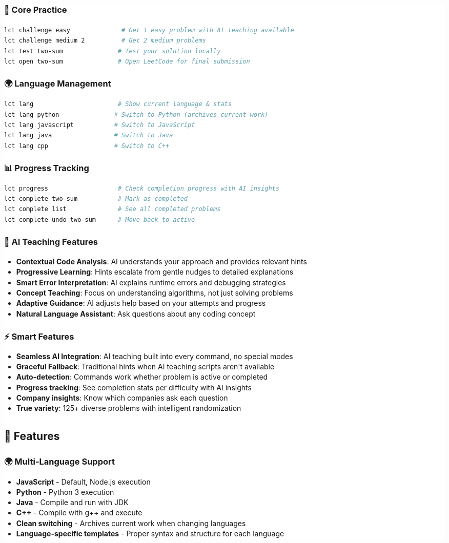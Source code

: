 
### **🎯 Core Practice**
```bash
lct challenge easy              # Get 1 easy problem with AI teaching available
lct challenge medium 2          # Get 2 medium problems
lct test two-sum               # Test your solution locally
lct open two-sum               # Open LeetCode for final submission
```

### **🌍 Language Management**
```bash
lct lang                       # Show current language & stats
lct lang python               # Switch to Python (archives current work)
lct lang javascript           # Switch to JavaScript
lct lang java                 # Switch to Java
lct lang cpp                  # Switch to C++
```

### **📊 Progress Tracking**
```bash
lct progress                   # Check completion progress with AI insights
lct complete two-sum           # Mark as completed
lct complete list              # See all completed problems
lct complete undo two-sum      # Move back to active
```

### **🤖 AI Teaching Features**
- **Contextual Code Analysis**: AI understands your approach and provides relevant hints
- **Progressive Learning**: Hints escalate from gentle nudges to detailed explanations
- **Smart Error Interpretation**: AI explains runtime errors and debugging strategies
- **Concept Teaching**: Focus on understanding algorithms, not just solving problems
- **Adaptive Guidance**: AI adjusts help based on your attempts and progress
- **Natural Language Assistant**: Ask questions about any coding concept

### **⚡ Smart Features**
- **Seamless AI Integration**: AI teaching built into every command, no special modes
- **Graceful Fallback**: Traditional hints when AI teaching scripts aren't available
- **Auto-detection**: Commands work whether problem is active or completed
- **Progress tracking**: See completion stats per difficulty with AI insights
- **Company insights**: Know which companies ask each question
- **True variety**: 125+ diverse problems with intelligent randomization

## 🎨 Features

### 🌍 Multi-Language Support
- **JavaScript** - Default, Node.js execution
- **Python** - Python 3 execution  
- **Java** - Compile and run with JDK
- **C++** - Compile with g++ and execute
- **Clean switching** - Archives current work when changing languages
- **Language-specific templates** - Proper syntax and structure for each language
